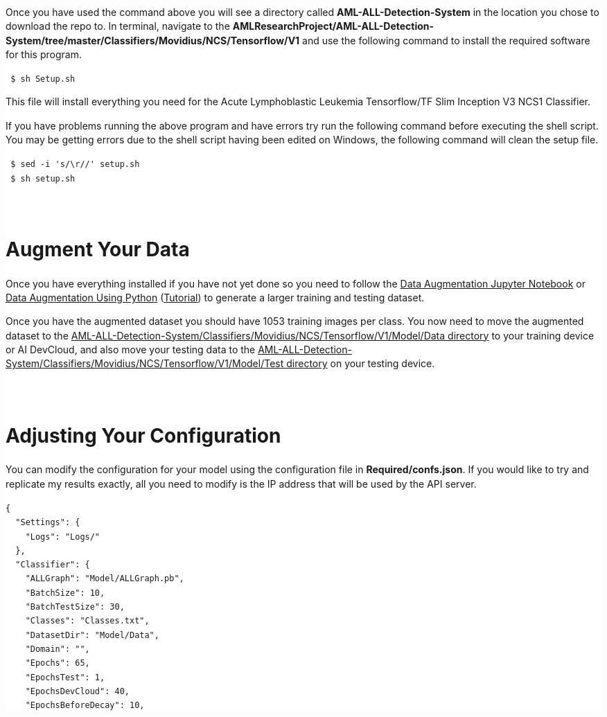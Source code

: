 Once you have used the command above you will see a directory called **AML-ALL-Detection-System** in the location you chose to download the repo to. In terminal, navigate to the **AMLResearchProject/AML-ALL-Detection-System/tree/master/Classifiers/Movidius/NCS/Tensorflow/V1** and use the following command to install the required software for this program.

```
 $ sh Setup.sh
```

This file will install everything you need for the Acute Lymphoblastic Leukemia Tensorflow/TF Slim Inception V3 NCS1 Classifier.

If you have problems running the above program and have errors try run the following command before executing the shell script. You may be getting errors due to the shell script having been edited on Windows, the following command will clean the setup file.

```
 $ sed -i 's/\r//' setup.sh
 $ sh setup.sh
```

&nbsp;

# Augment Your Data

Once you have everything installed if you have not yet done so you need to follow the [Data Augmentation Jupyter Notebook](https://github.com/AMLResearchProject/AML-ALL-Detection-System/tree/master/Augmentation/V1/Augmentation.ipynb "Data Augmentation Jupyter Notebook") or [Data Augmentation Using Python](https://github.com/AMLResearchProject/AML-ALL-Detection-System/tree/master/Augmentation/V1/Manual.py "Data Augmentation Using Python") ([Tutorial](https://github.com/AMLResearchProject/AML-ALL-Detection-System/tree/master/Augmentation/V1/ "Tutorial")) to generate a larger training and testing dataset.

Once you have the augmented dataset you should have 1053 training images per class. You now need to move the augmented dataset to the [AML-ALL-Detection-System/Classifiers/Movidius/NCS/Tensorflow/V1/Model/Data directory](https://github.com/AMLResearchProject/AML-ALL-Detection-System/tree/master/Classifiers/Movidius/NCS/Tensorflow/V1/Model/Data/ "AML-ALL-Detection-System/Classifiers/Movidius/NCS/Tensorflow/V1/Model/Data directory") to your training device or AI DevCloud, and also move your testing data to the [AML-ALL-Detection-System/Classifiers/Movidius/NCS/Tensorflow/V1/Model/Test directory](https://github.com/AMLResearchProject/AML-ALL-Detection-System/tree/master/Classifiers/Movidius/NCS/Tensorflow/V1/Model/Test/ "AML-ALL-Detection-System/Classifiers/Movidius/NCS/Tensorflow/V1/Model/Test directory") on your testing device.

&nbsp;

# Adjusting Your Configuration

You can modify the configuration for your model using the configuration file in **Required/confs.json**. If you would like to try and replicate my results exactly, all you need to modify is the IP address that will be used by the API server.

```
{
  "Settings": {
    "Logs": "Logs/"
  },
  "Classifier": {
    "ALLGraph": "Model/ALLGraph.pb",
    "BatchSize": 10,
    "BatchTestSize": 30,
    "Classes": "Classes.txt",
    "DatasetDir": "Model/Data",
    "Domain": "",
    "Epochs": 65,
    "EpochsTest": 1,
    "EpochsDevCloud": 40,
    "EpochsBeforeDecay": 10,
```